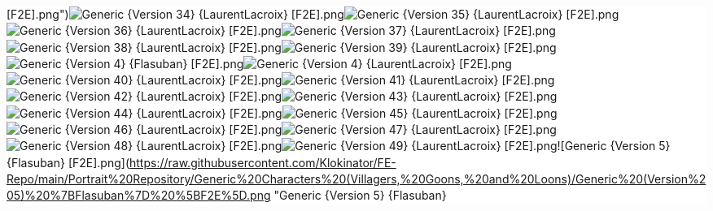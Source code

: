 [F2E].png")![Generic {Version 34} {LaurentLacroix} [F2E].png](https://raw.githubusercontent.com/Klokinator/FE-Repo/main/Portrait%20Repository/Generic%20Characters%20(Villagers,%20Goons,%20and%20Loons)/Generic%20(Version%2034)%20%7BLaurentLacroix%7D%20%5BF2E%5D.png "Generic {Version 34} {LaurentLacroix} [F2E].png")![Generic {Version 35} {LaurentLacroix} [F2E].png](https://raw.githubusercontent.com/Klokinator/FE-Repo/main/Portrait%20Repository/Generic%20Characters%20(Villagers,%20Goons,%20and%20Loons)/Generic%20(Version%2035)%20%7BLaurentLacroix%7D%20%5BF2E%5D.png "Generic {Version 35} {LaurentLacroix} [F2E].png")![Generic {Version 36} {LaurentLacroix} [F2E].png](https://raw.githubusercontent.com/Klokinator/FE-Repo/main/Portrait%20Repository/Generic%20Characters%20(Villagers,%20Goons,%20and%20Loons)/Generic%20(Version%2036)%20%7BLaurentLacroix%7D%20%5BF2E%5D.png "Generic {Version 36} {LaurentLacroix} [F2E].png")![Generic {Version 37} {LaurentLacroix} [F2E].png](https://raw.githubusercontent.com/Klokinator/FE-Repo/main/Portrait%20Repository/Generic%20Characters%20(Villagers,%20Goons,%20and%20Loons)/Generic%20(Version%2037)%20%7BLaurentLacroix%7D%20%5BF2E%5D.png "Generic {Version 37} {LaurentLacroix} [F2E].png")![Generic {Version 38} {LaurentLacroix} [F2E].png](https://raw.githubusercontent.com/Klokinator/FE-Repo/main/Portrait%20Repository/Generic%20Characters%20(Villagers,%20Goons,%20and%20Loons)/Generic%20(Version%2038)%20%7BLaurentLacroix%7D%20%5BF2E%5D.png "Generic {Version 38} {LaurentLacroix} [F2E].png")![Generic {Version 39} {LaurentLacroix} [F2E].png](https://raw.githubusercontent.com/Klokinator/FE-Repo/main/Portrait%20Repository/Generic%20Characters%20(Villagers,%20Goons,%20and%20Loons)/Generic%20(Version%2039)%20%7BLaurentLacroix%7D%20%5BF2E%5D.png "Generic {Version 39} {LaurentLacroix} [F2E].png")![Generic {Version 4} {Flasuban} [F2E].png](https://raw.githubusercontent.com/Klokinator/FE-Repo/main/Portrait%20Repository/Generic%20Characters%20(Villagers,%20Goons,%20and%20Loons)/Generic%20(Version%204)%20%7BFlasuban%7D%20%5BF2E%5D.png "Generic {Version 4} {Flasuban} [F2E].png")![Generic {Version 4} {LaurentLacroix} [F2E].png](https://raw.githubusercontent.com/Klokinator/FE-Repo/main/Portrait%20Repository/Generic%20Characters%20(Villagers,%20Goons,%20and%20Loons)/Generic%20(Version%204)%20%7BLaurentLacroix%7D%20%5BF2E%5D.png "Generic {Version 4} {LaurentLacroix} [F2E].png")![Generic {Version 40} {LaurentLacroix} [F2E].png](https://raw.githubusercontent.com/Klokinator/FE-Repo/main/Portrait%20Repository/Generic%20Characters%20(Villagers,%20Goons,%20and%20Loons)/Generic%20(Version%2040)%20%7BLaurentLacroix%7D%20%5BF2E%5D.png "Generic {Version 40} {LaurentLacroix} [F2E].png")![Generic {Version 41} {LaurentLacroix} [F2E].png](https://raw.githubusercontent.com/Klokinator/FE-Repo/main/Portrait%20Repository/Generic%20Characters%20(Villagers,%20Goons,%20and%20Loons)/Generic%20(Version%2041)%20%7BLaurentLacroix%7D%20%5BF2E%5D.png "Generic {Version 41} {LaurentLacroix} [F2E].png")![Generic {Version 42} {LaurentLacroix} [F2E].png](https://raw.githubusercontent.com/Klokinator/FE-Repo/main/Portrait%20Repository/Generic%20Characters%20(Villagers,%20Goons,%20and%20Loons)/Generic%20(Version%2042)%20%7BLaurentLacroix%7D%20%5BF2E%5D.png "Generic {Version 42} {LaurentLacroix} [F2E].png")![Generic {Version 43} {LaurentLacroix} [F2E].png](https://raw.githubusercontent.com/Klokinator/FE-Repo/main/Portrait%20Repository/Generic%20Characters%20(Villagers,%20Goons,%20and%20Loons)/Generic%20(Version%2043)%20%7BLaurentLacroix%7D%20%5BF2E%5D.png "Generic {Version 43} {LaurentLacroix} [F2E].png")![Generic {Version 44} {LaurentLacroix} [F2E].png](https://raw.githubusercontent.com/Klokinator/FE-Repo/main/Portrait%20Repository/Generic%20Characters%20(Villagers,%20Goons,%20and%20Loons)/Generic%20(Version%2044)%20%7BLaurentLacroix%7D%20%5BF2E%5D.png "Generic {Version 44} {LaurentLacroix} [F2E].png")![Generic {Version 45} {LaurentLacroix} [F2E].png](https://raw.githubusercontent.com/Klokinator/FE-Repo/main/Portrait%20Repository/Generic%20Characters%20(Villagers,%20Goons,%20and%20Loons)/Generic%20(Version%2045)%20%7BLaurentLacroix%7D%20%5BF2E%5D.png "Generic {Version 45} {LaurentLacroix} [F2E].png")![Generic {Version 46} {LaurentLacroix} [F2E].png](https://raw.githubusercontent.com/Klokinator/FE-Repo/main/Portrait%20Repository/Generic%20Characters%20(Villagers,%20Goons,%20and%20Loons)/Generic%20(Version%2046)%20%7BLaurentLacroix%7D%20%5BF2E%5D.png "Generic {Version 46} {LaurentLacroix} [F2E].png")![Generic {Version 47} {LaurentLacroix} [F2E].png](https://raw.githubusercontent.com/Klokinator/FE-Repo/main/Portrait%20Repository/Generic%20Characters%20(Villagers,%20Goons,%20and%20Loons)/Generic%20(Version%2047)%20%7BLaurentLacroix%7D%20%5BF2E%5D.png "Generic {Version 47} {LaurentLacroix} [F2E].png")![Generic {Version 48} {LaurentLacroix} [F2E].png](https://raw.githubusercontent.com/Klokinator/FE-Repo/main/Portrait%20Repository/Generic%20Characters%20(Villagers,%20Goons,%20and%20Loons)/Generic%20(Version%2048)%20%7BLaurentLacroix%7D%20%5BF2E%5D.png "Generic {Version 48} {LaurentLacroix} [F2E].png")![Generic {Version 49} {LaurentLacroix} [F2E].png](https://raw.githubusercontent.com/Klokinator/FE-Repo/main/Portrait%20Repository/Generic%20Characters%20(Villagers,%20Goons,%20and%20Loons)/Generic%20(Version%2049)%20%7BLaurentLacroix%7D%20%5BF2E%5D.png "Generic {Version 49} {LaurentLacroix} [F2E].png")![Generic {Version 5} {Flasuban} [F2E].png](https://raw.githubusercontent.com/Klokinator/FE-Repo/main/Portrait%20Repository/Generic%20Characters%20(Villagers,%20Goons,%20and%20Loons)/Generic%20(Version%205)%20%7BFlasuban%7D%20%5BF2E%5D.png "Generic {Version 5} {Flasuban}